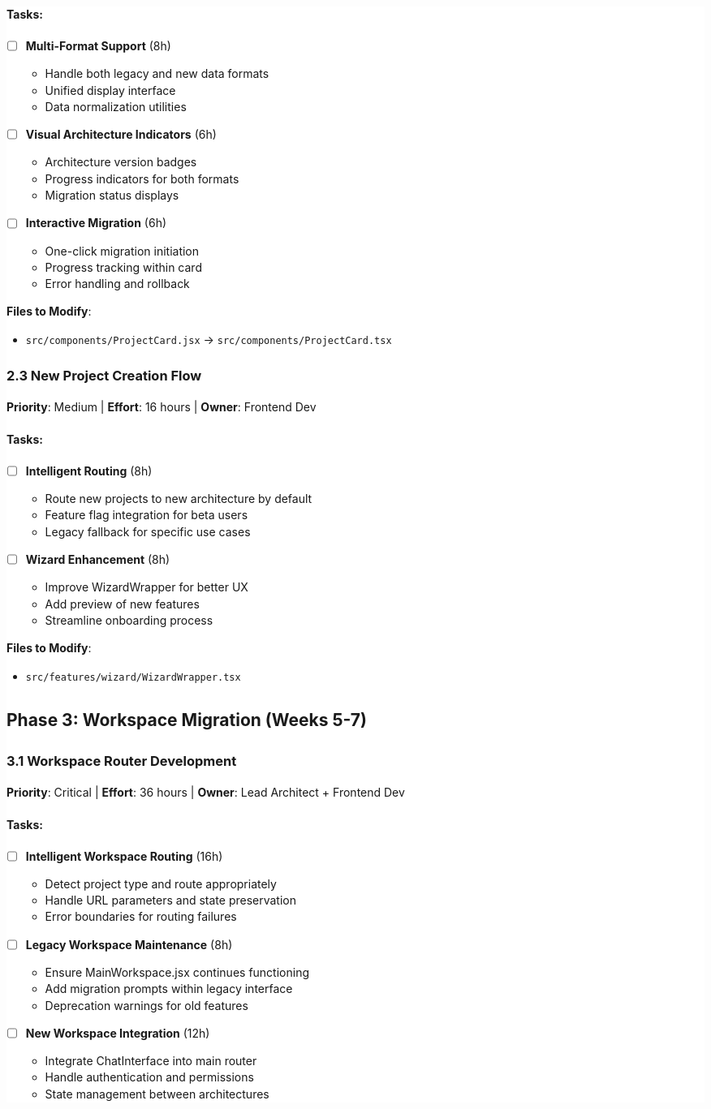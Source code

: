 #### Tasks:
- [ ] **Multi-Format Support** (8h)
  - Handle both legacy and new data formats
  - Unified display interface
  - Data normalization utilities

- [ ] **Visual Architecture Indicators** (6h)
  - Architecture version badges
  - Progress indicators for both formats
  - Migration status displays

- [ ] **Interactive Migration** (6h)
  - One-click migration initiation
  - Progress tracking within card
  - Error handling and rollback

**Files to Modify**:
- `src/components/ProjectCard.jsx` → `src/components/ProjectCard.tsx`

### 2.3 New Project Creation Flow
**Priority**: Medium | **Effort**: 16 hours | **Owner**: Frontend Dev

#### Tasks:
- [ ] **Intelligent Routing** (8h)
  - Route new projects to new architecture by default
  - Feature flag integration for beta users
  - Legacy fallback for specific use cases

- [ ] **Wizard Enhancement** (8h)
  - Improve WizardWrapper for better UX
  - Add preview of new features
  - Streamline onboarding process

**Files to Modify**:
- `src/features/wizard/WizardWrapper.tsx`

## Phase 3: Workspace Migration (Weeks 5-7)

### 3.1 Workspace Router Development
**Priority**: Critical | **Effort**: 36 hours | **Owner**: Lead Architect + Frontend Dev

#### Tasks:
- [ ] **Intelligent Workspace Routing** (16h)
  - Detect project type and route appropriately
  - Handle URL parameters and state preservation
  - Error boundaries for routing failures

- [ ] **Legacy Workspace Maintenance** (8h)
  - Ensure MainWorkspace.jsx continues functioning
  - Add migration prompts within legacy interface
  - Deprecation warnings for old features

- [ ] **New Workspace Integration** (12h)
  - Integrate ChatInterface into main router
  - Handle authentication and permissions
  - State management between architectures

